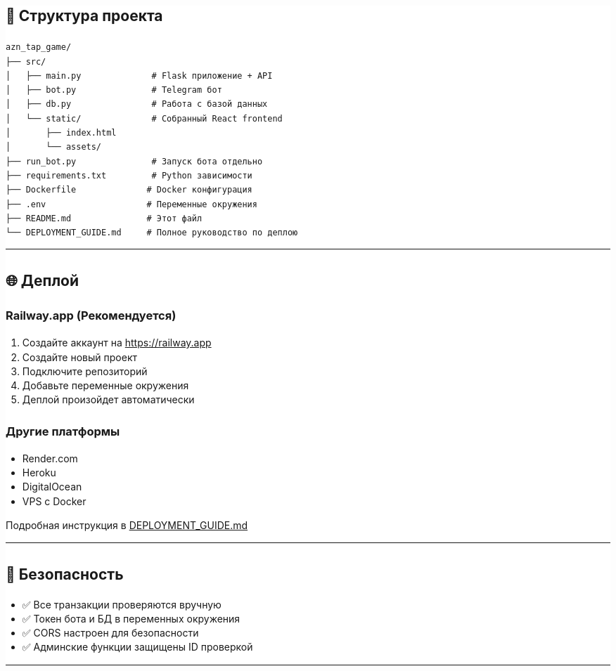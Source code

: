 
## 📁 Структура проекта

```
azn_tap_game/
├── src/
│   ├── main.py              # Flask приложение + API
│   ├── bot.py               # Telegram бот
│   ├── db.py                # Работа с базой данных
│   └── static/              # Собранный React frontend
│       ├── index.html
│       └── assets/
├── run_bot.py               # Запуск бота отдельно
├── requirements.txt         # Python зависимости
├── Dockerfile              # Docker конфигурация
├── .env                    # Переменные окружения
├── README.md               # Этот файл
└── DEPLOYMENT_GUIDE.md     # Полное руководство по деплою
```

---

## 🌐 Деплой

### Railway.app (Рекомендуется)

1. Создайте аккаунт на https://railway.app
2. Создайте новый проект
3. Подключите репозиторий
4. Добавьте переменные окружения
5. Деплой произойдет автоматически

### Другие платформы

- Render.com
- Heroku
- DigitalOcean
- VPS с Docker

Подробная инструкция в [DEPLOYMENT_GUIDE.md](DEPLOYMENT_GUIDE.md)

---

## 🔐 Безопасность

- ✅ Все транзакции проверяются вручную
- ✅ Токен бота и БД в переменных окружения
- ✅ CORS настроен для безопасности
- ✅ Админские функции защищены ID проверкой

---
